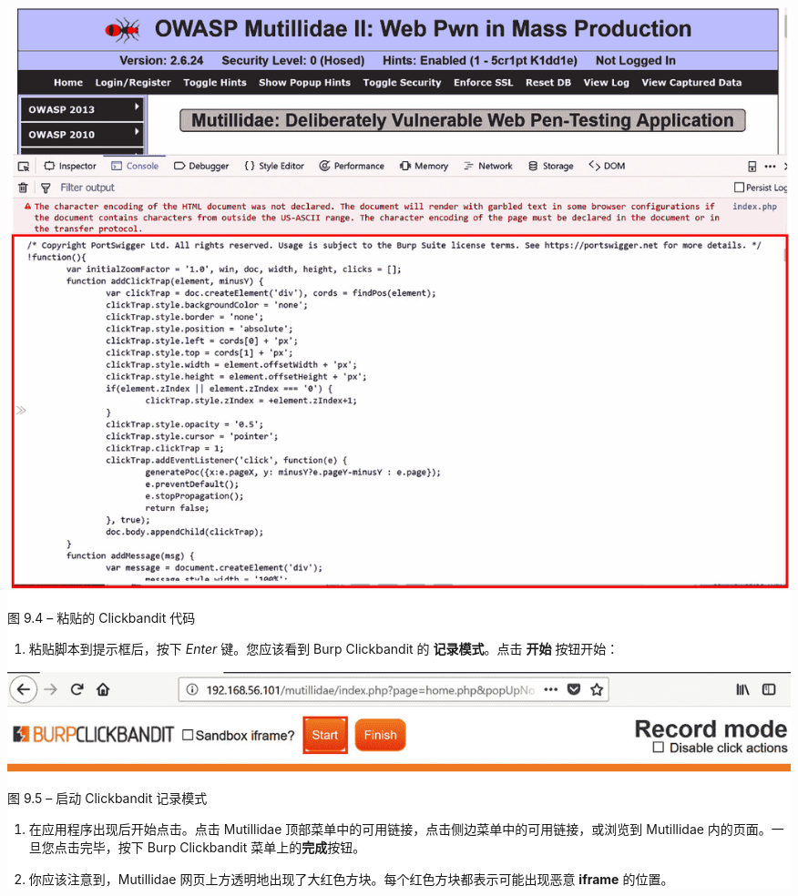 ![图 9.4 – 粘贴的 Clickbandit 代码](img/B21173_Figure_9.04.jpg)

图 9.4 – 粘贴的 Clickbandit 代码

1.  粘贴脚本到提示框后，按下 *Enter* 键。您应该看到 Burp Clickbandit 的 **记录模式**。点击 **开始** 按钮开始：

![图 9.5 – 启动 Clickbandit 记录模式](img/B21173_Figure_9.05.jpg)

图 9.5 – 启动 Clickbandit 记录模式

1.  在应用程序出现后开始点击。点击 Mutillidae 顶部菜单中的可用链接，点击侧边菜单中的可用链接，或浏览到 Mutillidae 内的页面。一旦您点击完毕，按下 Burp Clickbandit 菜单上的**完成**按钮。

1.  你应该注意到，Mutillidae 网页上方透明地出现了大红色方块。每个红色方块都表示可能出现恶意 **iframe** 的位置。
